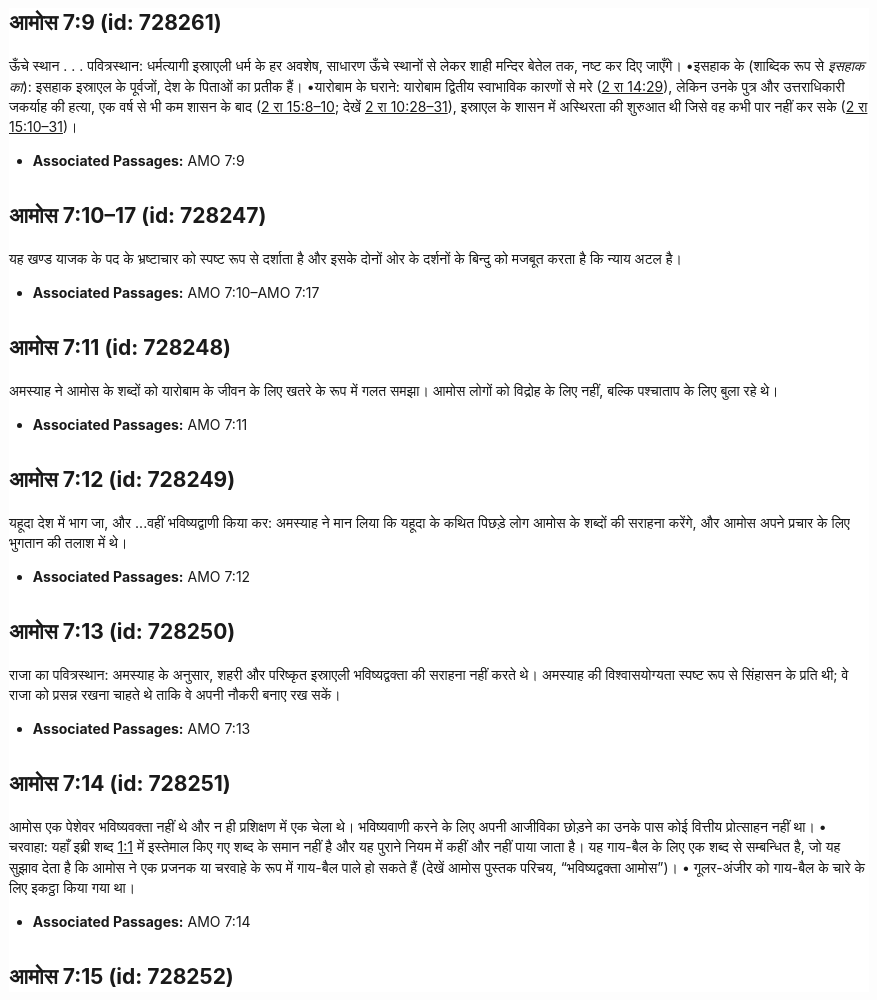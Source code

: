 ## आमोस 7:9 (id: 728261)

ऊँचे स्थान . . . पवित्रस्थान: धर्मत्यागी इस्राएली धर्म के हर अवशेष, साधारण ऊँचे स्थानों से लेकर शाही मन्दिर बेतेल तक, नष्ट कर दिए जाएँगे। •इसहाक के (शाब्दिक रूप से *इसहाक का*): इसहाक इस्राएल के पूर्वजों, देश के पिताओं का प्रतीक हैं। •यारोबाम के घराने: यारोबाम द्वितीय स्वाभाविक कारणों से मरे ([2 रा 14:29](https://ref.ly/2Kgs14:29)), लेकिन उनके पुत्र और उत्तराधिकारी जकर्याह की हत्या, एक वर्ष से भी कम शासन के बाद ([2 रा 15:8–10](https://ref.ly/2Kgs15:8-2Kgs15:10); देखें [2 रा 10:28–31](https://ref.ly/2Kgs10:28-2Kgs10:31)), इस्राएल के शासन में अस्थिरता की शुरुआत थी जिसे वह कभी पार नहीं कर सके ([2 रा 15:10–31](https://ref.ly/2Kgs15:10-2Kgs15:31))।

* **Associated Passages:** AMO 7:9

## आमोस 7:10–17 (id: 728247)

यह खण्ड याजक के पद के भ्रष्टाचार को स्पष्ट रूप से दर्शाता है और इसके दोनों ओर के दर्शनों के बिन्दु को मजबूत करता है कि न्याय अटल है।

* **Associated Passages:** AMO 7:10–AMO 7:17

## आमोस 7:11 (id: 728248)

अमस्याह ने आमोस के शब्दों को यारोबाम के जीवन के लिए खतरे के रूप में गलत समझा। आमोस लोगों को विद्रोह के लिए नहीं, बल्कि पश्चाताप के लिए बुला रहे थे।

* **Associated Passages:** AMO 7:11

## आमोस 7:12 (id: 728249)

यहूदा देश में भाग जा, और ...वहीं भविष्यद्वाणी किया कर: अमस्याह ने मान लिया कि यहूदा के कथित पिछड़े लोग आमोस के शब्दों की सराहना करेंगे, और आमोस अपने प्रचार के लिए भुगतान की तलाश में थे।

* **Associated Passages:** AMO 7:12

## आमोस 7:13 (id: 728250)

राजा का पवित्रस्थान: अमस्याह के अनुसार, शहरी और परिष्कृत इस्राएली भविष्यद्वक्ता की सराहना नहीं करते थे। अमस्याह की विश्वासयोग्यता स्पष्ट रूप से सिंहासन के प्रति थी; वे राजा को प्रसन्न रखना चाहते थे ताकि वे अपनी नौकरी बनाए रख सकें।

* **Associated Passages:** AMO 7:13

## आमोस 7:14 (id: 728251)

आमोस एक पेशेवर भविष्यवक्ता नहीं थे और न ही प्रशिक्षण में एक चेला थे। भविष्यवाणी करने के लिए अपनी आजीविका छोड़ने का उनके पास कोई वित्तीय प्रोत्साहन नहीं था। • चरवाहा: यहाँ इब्री शब्द [1:1](https://ref.ly/Amos1:1) में इस्तेमाल किए गए शब्द के समान नहीं है और यह पुराने नियम में कहीं और नहीं पाया जाता है। यह गाय\-बैल के लिए एक शब्द से सम्बन्धित है, जो यह सुझाव देता है कि आमोस ने एक प्रजनक या चरवाहे के रूप में गाय\-बैल पाले हो सकते हैं (देखें आमोस पुस्तक परिचय, “भविष्यद्वक्ता आमोस”)। • गूलर\-अंजीर को गाय\-बैल के चारे के लिए इकट्ठा किया गया था।

* **Associated Passages:** AMO 7:14

## आमोस 7:15 (id: 728252)

